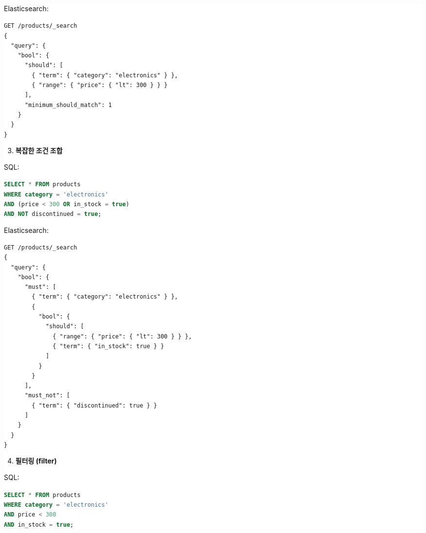 Elasticsearch:
```
GET /products/_search
{
  "query": {
    "bool": {
      "should": [
        { "term": { "category": "electronics" } },
        { "range": { "price": { "lt": 300 } } }
      ],
      "minimum_should_match": 1
    }
  }
}
```

3. **복잡한 조건 조합**

SQL:
```sql
SELECT * FROM products 
WHERE category = 'electronics' 
AND (price < 300 OR in_stock = true) 
AND NOT discontinued = true;
```

Elasticsearch:
```
GET /products/_search
{
  "query": {
    "bool": {
      "must": [
        { "term": { "category": "electronics" } },
        {
          "bool": {
            "should": [
              { "range": { "price": { "lt": 300 } } },
              { "term": { "in_stock": true } }
            ]
          }
        }
      ],
      "must_not": [
        { "term": { "discontinued": true } }
      ]
    }
  }
}
```

4. **필터링 (filter)**

SQL:
```sql
SELECT * FROM products 
WHERE category = 'electronics' 
AND price < 300 
AND in_stock = true;
```
